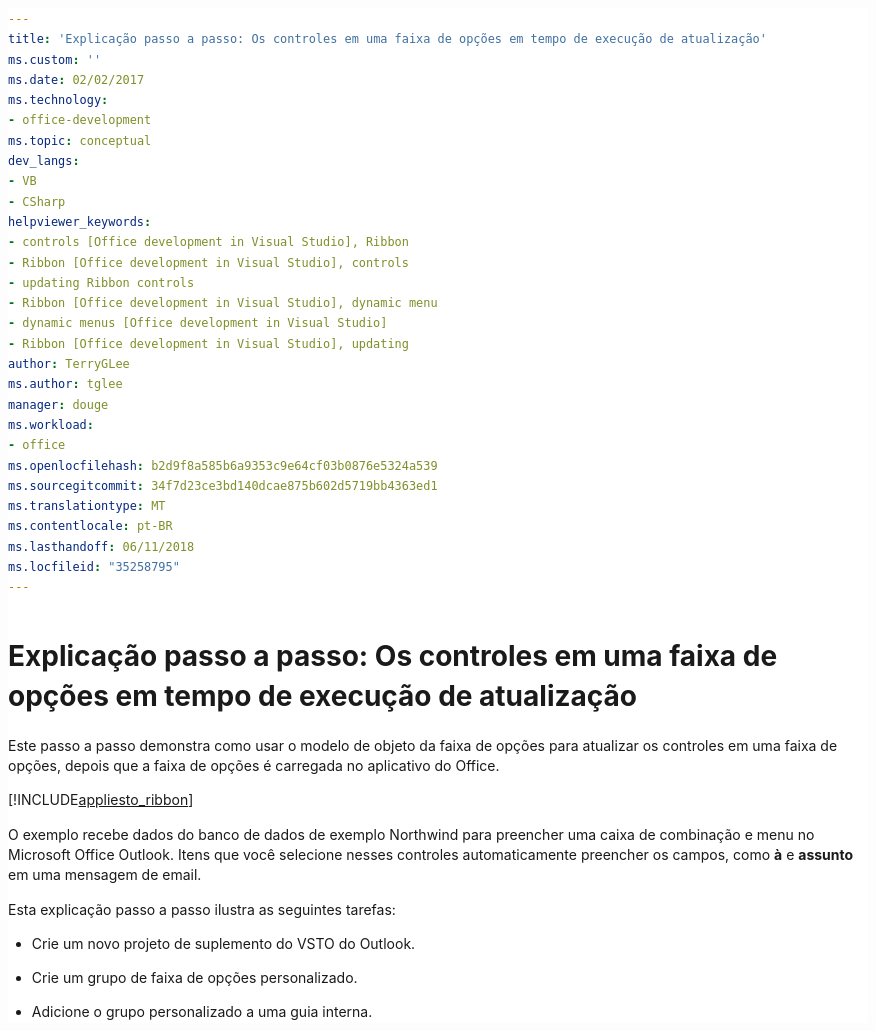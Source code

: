 ```yaml
---
title: 'Explicação passo a passo: Os controles em uma faixa de opções em tempo de execução de atualização'
ms.custom: ''
ms.date: 02/02/2017
ms.technology:
- office-development
ms.topic: conceptual
dev_langs:
- VB
- CSharp
helpviewer_keywords:
- controls [Office development in Visual Studio], Ribbon
- Ribbon [Office development in Visual Studio], controls
- updating Ribbon controls
- Ribbon [Office development in Visual Studio], dynamic menu
- dynamic menus [Office development in Visual Studio]
- Ribbon [Office development in Visual Studio], updating
author: TerryGLee
ms.author: tglee
manager: douge
ms.workload:
- office
ms.openlocfilehash: b2d9f8a585b6a9353c9e64cf03b0876e5324a539
ms.sourcegitcommit: 34f7d23ce3bd140dcae875b602d5719bb4363ed1
ms.translationtype: MT
ms.contentlocale: pt-BR
ms.lasthandoff: 06/11/2018
ms.locfileid: "35258795"
---
```

# <a name="walkthrough-update-the-controls-on-a-ribbon-at-runtime"></a>Explicação passo a passo: Os controles em uma faixa de opções em tempo de execução de atualização
  Este passo a passo demonstra como usar o modelo de objeto da faixa de opções para atualizar os controles em uma faixa de opções, depois que a faixa de opções é carregada no aplicativo do Office.  
  
 [!INCLUDE[appliesto_ribbon](../vsto/includes/appliesto-ribbon-md.md)]  
  
 O exemplo recebe dados do banco de dados de exemplo Northwind para preencher uma caixa de combinação e menu no Microsoft Office Outlook. Itens que você selecione nesses controles automaticamente preencher os campos, como **à** e **assunto** em uma mensagem de email.  
  
 Esta explicação passo a passo ilustra as seguintes tarefas:  
  
-   Crie um novo projeto de suplemento do VSTO do Outlook.  
  
-   Crie um grupo de faixa de opções personalizado.  
  
-   Adicione o grupo personalizado a uma guia interna.  
  